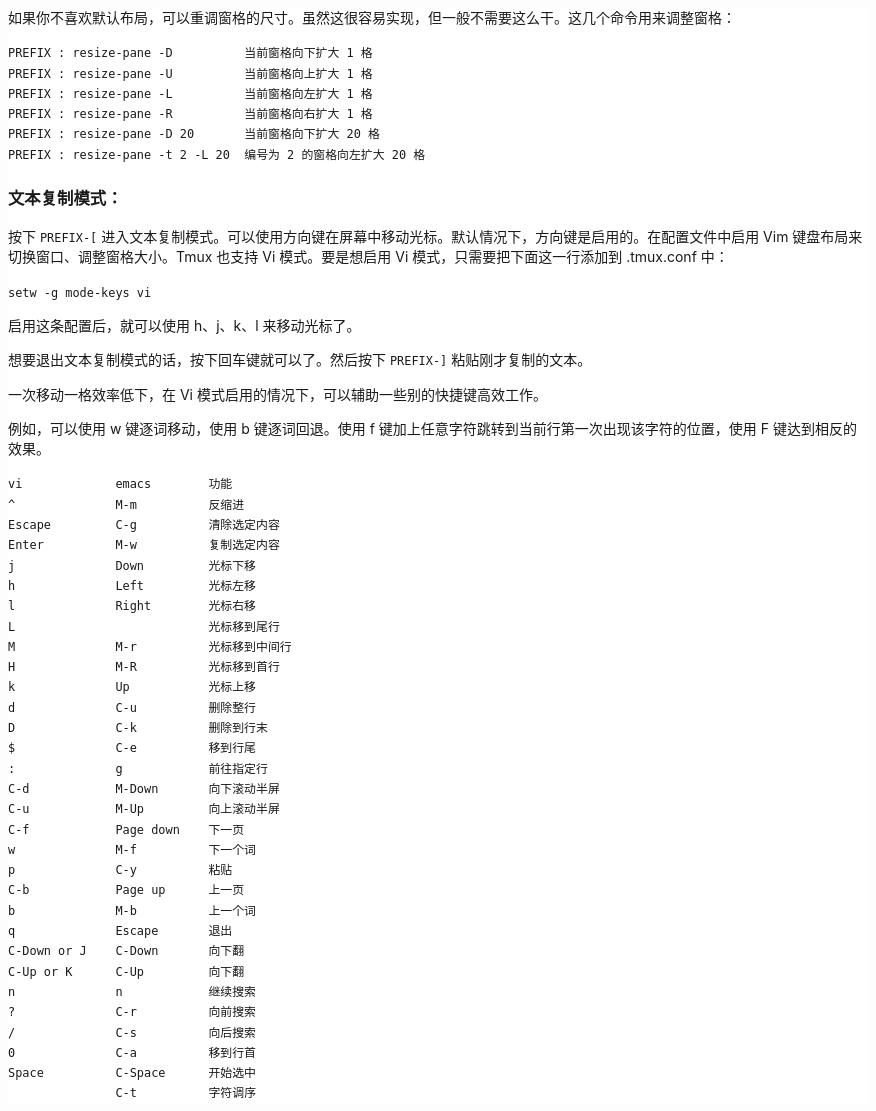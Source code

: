如果你不喜欢默认布局，可以重调窗格的尺寸。虽然这很容易实现，但一般不需要这么干。这几个命令用来调整窗格：

    PREFIX : resize-pane -D          当前窗格向下扩大 1 格
    PREFIX : resize-pane -U          当前窗格向上扩大 1 格
    PREFIX : resize-pane -L          当前窗格向左扩大 1 格
    PREFIX : resize-pane -R          当前窗格向右扩大 1 格
    PREFIX : resize-pane -D 20       当前窗格向下扩大 20 格
    PREFIX : resize-pane -t 2 -L 20  编号为 2 的窗格向左扩大 20 格


### 文本复制模式：

按下 `PREFIX-[` 进入文本复制模式。可以使用方向键在屏幕中移动光标。默认情况下，方向键是启用的。在配置文件中启用 Vim 键盘布局来切换窗口、调整窗格大小。Tmux 也支持 Vi 模式。要是想启用 Vi 模式，只需要把下面这一行添加到 .tmux.conf 中：

    setw -g mode-keys vi

启用这条配置后，就可以使用 h、j、k、l 来移动光标了。

想要退出文本复制模式的话，按下回车键就可以了。然后按下 `PREFIX-]` 粘贴刚才复制的文本。

一次移动一格效率低下，在 Vi 模式启用的情况下，可以辅助一些别的快捷键高效工作。

例如，可以使用 w 键逐词移动，使用 b 键逐词回退。使用 f 键加上任意字符跳转到当前行第一次出现该字符的位置，使用 F 键达到相反的效果。

    vi             emacs        功能
    ^              M-m          反缩进
    Escape         C-g          清除选定内容
    Enter          M-w          复制选定内容
    j              Down         光标下移
    h              Left         光标左移
    l              Right        光标右移
    L                           光标移到尾行
    M              M-r          光标移到中间行
    H              M-R          光标移到首行
    k              Up           光标上移
    d              C-u          删除整行
    D              C-k          删除到行末
    $              C-e          移到行尾
    :              g            前往指定行
    C-d            M-Down       向下滚动半屏
    C-u            M-Up         向上滚动半屏
    C-f            Page down    下一页
    w              M-f          下一个词
    p              C-y          粘贴
    C-b            Page up      上一页
    b              M-b          上一个词
    q              Escape       退出
    C-Down or J    C-Down       向下翻
    C-Up or K      C-Up         向下翻
    n              n            继续搜索
    ?              C-r          向前搜索
    /              C-s          向后搜索
    0              C-a          移到行首
    Space          C-Space      开始选中
                   C-t          字符调序
